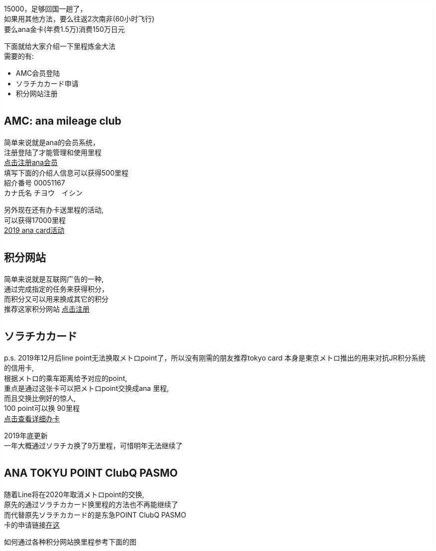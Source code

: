 15000，足够回国一趟了， </br>
如果用其他方法，要么往返2次南非(60小时飞行) </br>
要么ana金卡(年费1.5万)消费150万日元 </br>

下面就给大家介绍一下里程炼金大法 </br>
需要的有:
* AMC会员登陆
* ソラチカカード申请
* 积分网站注册

## AMC: ana mileage club
简单来说就是ana的会员系统， </br>
注册登陆了才能管理和使用里程 </br>
[点击注册ana会员](https://www.ana.co.jp/amc/reference/anacard/mgm/regist/) </br>
填写下面的介绍人信息可以获得500里程 </br>
紹介番号	00051167 </br>
カナ氏名	チヨウ　イシン </br>

另外现在还有办卡送里程的活动, </br>
可以获得17000里程 </br>
[2019 ana card活动](https://www.ana.co.jp/ja/jp/amc/reference/anacard/cpn/)


## 积分网站
简单来说就是互联网广告的一种,</br>
通过完成指定的任务来获得积分，</br>
而积分又可以用来换成其它的积分 </br>
推荐这家积分网站
[点击注册](https://pointi.jp/p/?a=rbf880550022)

## ソラチカカード
p.s. 2019年12月后line point无法换取メトロpoint了，所以没有刚需的朋友推荐tokyo card
本身是東京メトロ推出的用来对抗JR积分系统的信用卡, </br>
根据メトロ的乘车距离给予对应的point, </br>
重点是通过这张卡可以把メトロpoint交换成ana 里程, </br>
而且交换比例好的惊人, </br>
100 point可以换 90里程 </br>
[点击查看详细办卡](https://pointi.jp/contents/ad_intro_bonus/detail.php?c=%2F7qHprWcUVYxERri1twIQjEMthJJItRZorDuhjdfGT0%3D&s=kiKSriDi7xM%3D)

2019年底更新</br>
一年大概通过ソラチカ换了9万里程，可惜明年无法继续了</br>

## ANA TOKYU POINT ClubQ PASMO
随着Line将在2020年取消メトロpoint的交换,</br>
原先的通过ソラチカカード换里程的方法也不再能继续了</br>
而代替原先ソラチカカード的是东急POINT ClubQ PASMO</br>
卡的申请链接[在这](https://www.smbc-card.com/nyukai/affiliate/anatopclubq/index.jsp)</br>

如何通过各种积分网站换里程参考下面的图